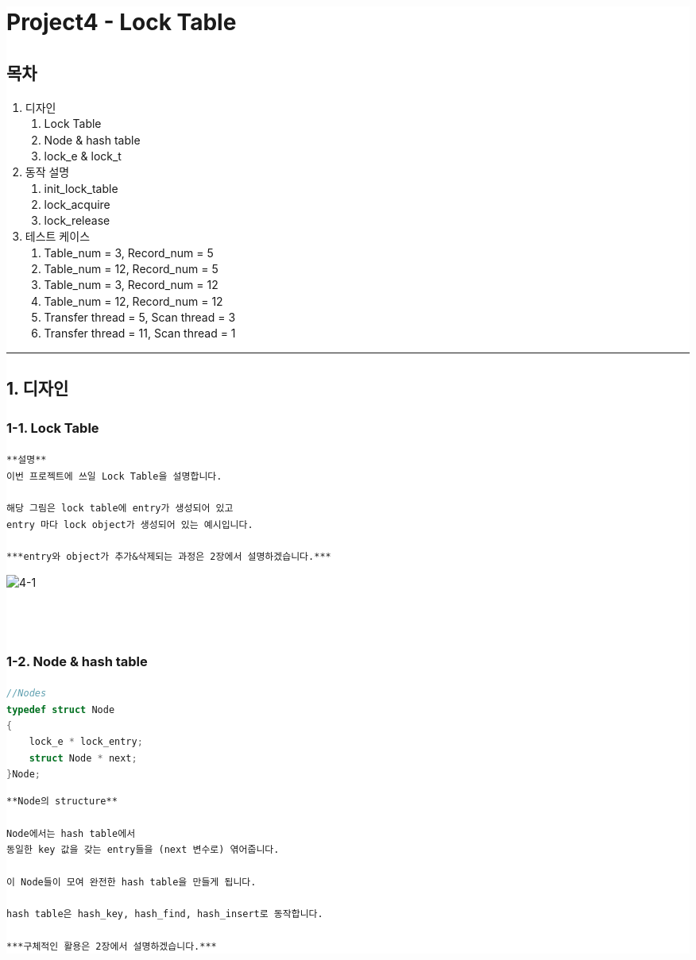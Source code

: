 # Project4 - Lock Table
## 목차
1. 디자인
   1. Lock Table
   2. Node & hash table
   3. lock_e & lock_t
2. 동작 설명
   1. init_lock_table
   2. lock_acquire
   3. lock_release
3. 테스트 케이스
   1. Table_num = 3, Record_num = 5
   2. Table_num = 12, Record_num = 5
   3. Table_num = 3, Record_num = 12
   4. Table_num = 12, Record_num = 12
   5. Transfer thread = 5, Scan thread = 3
   6. Transfer thread = 11, Scan thread = 1

------

## 1. 디자인

### 1-1. Lock Table
```
**설명**
이번 프로젝트에 쓰일 Lock Table을 설명합니다.

해당 그림은 lock table에 entry가 생성되어 있고
entry 마다 lock object가 생성되어 있는 예시입니다.

***entry와 object가 추가&삭제되는 과정은 2장에서 설명하겠습니다.***
``` 

![4-1](https://user-images.githubusercontent.com/26400022/132084491-0aa824a2-4abb-4f61-a9ff-cd96358a8f40.jpeg)

<br/><br/>

### 1-2. Node & hash table

```c
//Nodes
typedef struct Node
{
	lock_e * lock_entry;
	struct Node * next;
}Node;
```

```
**Node의 structure**

Node에서는 hash table에서 
동일한 key 값을 갖는 entry들을 (next 변수로) 엮어줍니다.

이 Node들이 모여 완전한 hash table을 만들게 됩니다.

hash table은 hash_key, hash_find, hash_insert로 동작합니다.

***구체적인 활용은 2장에서 설명하겠습니다.***
```
